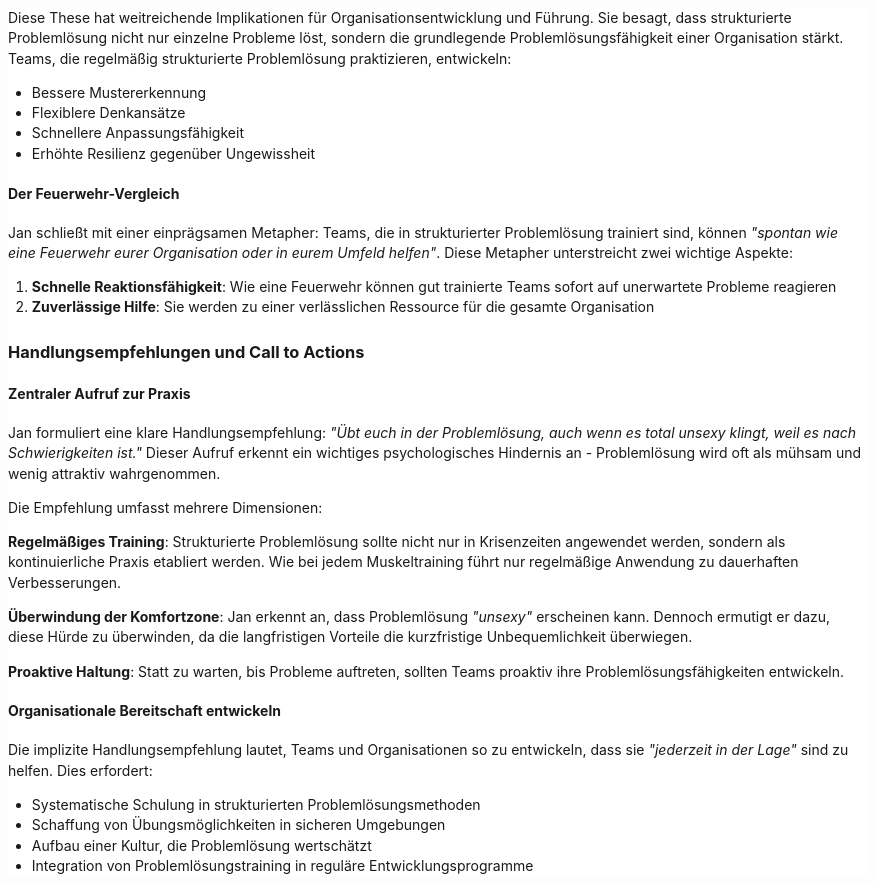 Diese These hat weitreichende Implikationen für Organisationsentwicklung
und Führung. Sie besagt, dass strukturierte Problemlösung nicht nur
einzelne Probleme löst, sondern die grundlegende Problemlösungsfähigkeit
einer Organisation stärkt. Teams, die regelmäßig strukturierte
Problemlösung praktizieren, entwickeln:

- Bessere Mustererkennung
- Flexiblere Denkansätze
- Schnellere Anpassungsfähigkeit
- Erhöhte Resilienz gegenüber Ungewissheit

#### Der Feuerwehr-Vergleich

Jan schließt mit einer einprägsamen Metapher: Teams, die in
strukturierter Problemlösung trainiert sind, können *"spontan wie eine
Feuerwehr eurer Organisation oder in eurem Umfeld helfen"*. Diese
Metapher unterstreicht zwei wichtige Aspekte:

1.  **Schnelle Reaktionsfähigkeit**: Wie eine Feuerwehr können gut
    trainierte Teams sofort auf unerwartete Probleme reagieren
2.  **Zuverlässige Hilfe**: Sie werden zu einer verlässlichen Ressource
    für die gesamte Organisation

### Handlungsempfehlungen und Call to Actions

#### Zentraler Aufruf zur Praxis

Jan formuliert eine klare Handlungsempfehlung: *"Übt euch in der
Problemlösung, auch wenn es total unsexy klingt, weil es nach
Schwierigkeiten ist."* Dieser Aufruf erkennt ein wichtiges
psychologisches Hindernis an - Problemlösung wird oft als mühsam und
wenig attraktiv wahrgenommen.

Die Empfehlung umfasst mehrere Dimensionen:

**Regelmäßiges Training**: Strukturierte Problemlösung sollte nicht nur
in Krisenzeiten angewendet werden, sondern als kontinuierliche Praxis
etabliert werden. Wie bei jedem Muskeltraining führt nur regelmäßige
Anwendung zu dauerhaften Verbesserungen.

**Überwindung der Komfortzone**: Jan erkennt an, dass Problemlösung
*"unsexy"* erscheinen kann. Dennoch ermutigt er dazu, diese Hürde zu
überwinden, da die langfristigen Vorteile die kurzfristige
Unbequemlichkeit überwiegen.

**Proaktive Haltung**: Statt zu warten, bis Probleme auftreten, sollten
Teams proaktiv ihre Problemlösungsfähigkeiten entwickeln.

#### Organisationale Bereitschaft entwickeln

Die implizite Handlungsempfehlung lautet, Teams und Organisationen so zu
entwickeln, dass sie *"jederzeit in der Lage"* sind zu helfen. Dies
erfordert:

- Systematische Schulung in strukturierten Problemlösungsmethoden
- Schaffung von Übungsmöglichkeiten in sicheren Umgebungen
- Aufbau einer Kultur, die Problemlösung wertschätzt
- Integration von Problemlösungstraining in reguläre
  Entwicklungsprogramme
